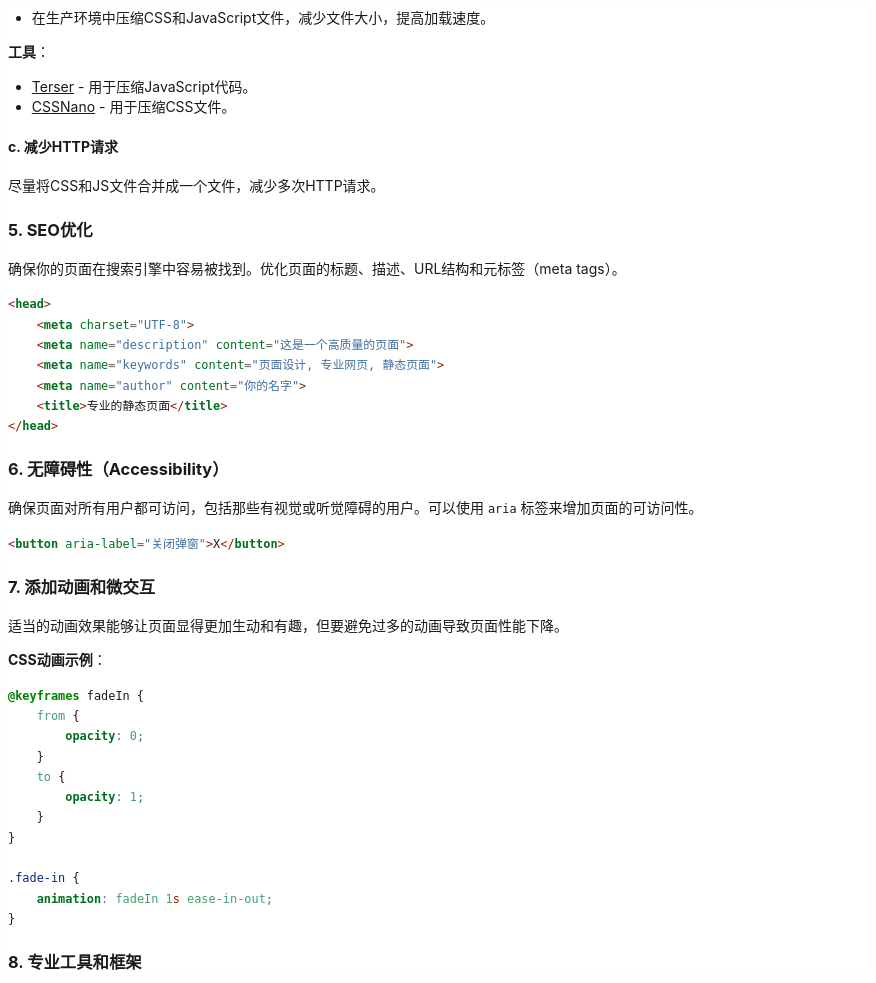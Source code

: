 * 在生产环境中压缩CSS和JavaScript文件，减少文件大小，提高加载速度。

**工具**：

* [Terser](https://github.com/terser/terser) - 用于压缩JavaScript代码。
* [CSSNano](https://cssnano.co/) - 用于压缩CSS文件。

#### c. 减少HTTP请求

尽量将CSS和JS文件合并成一个文件，减少多次HTTP请求。

### 5. **SEO优化**

确保你的页面在搜索引擎中容易被找到。优化页面的标题、描述、URL结构和元标签（meta tags）。

```html
<head>
    <meta charset="UTF-8">
    <meta name="description" content="这是一个高质量的页面">
    <meta name="keywords" content="页面设计, 专业网页, 静态页面">
    <meta name="author" content="你的名字">
    <title>专业的静态页面</title>
</head>
```

### 6. **无障碍性（Accessibility）**

确保页面对所有用户都可访问，包括那些有视觉或听觉障碍的用户。可以使用 `aria` 标签来增加页面的可访问性。

```html
<button aria-label="关闭弹窗">X</button>
```

### 7. **添加动画和微交互**

适当的动画效果能够让页面显得更加生动和有趣，但要避免过多的动画导致页面性能下降。

**CSS动画示例**：

```css
@keyframes fadeIn {
    from {
        opacity: 0;
    }
    to {
        opacity: 1;
    }
}

.fade-in {
    animation: fadeIn 1s ease-in-out;
}
```

### 8. **专业工具和框架**
